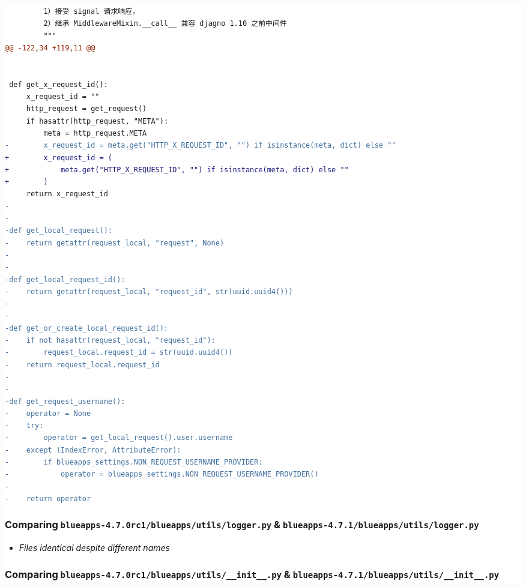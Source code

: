 ```diff
         1）接受 signal 请求响应，
         2）继承 MiddlewareMixin.__call__ 兼容 djagno 1.10 之前中间件
         """
@@ -122,34 +119,11 @@
 
 
 def get_x_request_id():
     x_request_id = ""
     http_request = get_request()
     if hasattr(http_request, "META"):
         meta = http_request.META
-        x_request_id = meta.get("HTTP_X_REQUEST_ID", "") if isinstance(meta, dict) else ""
+        x_request_id = (
+            meta.get("HTTP_X_REQUEST_ID", "") if isinstance(meta, dict) else ""
+        )
     return x_request_id
-
-
-def get_local_request():
-    return getattr(request_local, "request", None)
-
-
-def get_local_request_id():
-    return getattr(request_local, "request_id", str(uuid.uuid4()))
-
-
-def get_or_create_local_request_id():
-    if not hasattr(request_local, "request_id"):
-        request_local.request_id = str(uuid.uuid4())
-    return request_local.request_id
-
-
-def get_request_username():
-    operator = None
-    try:
-        operator = get_local_request().user.username
-    except (IndexError, AttributeError):
-        if blueapps_settings.NON_REQUEST_USERNAME_PROVIDER:
-            operator = blueapps_settings.NON_REQUEST_USERNAME_PROVIDER()
-
-    return operator
```

### Comparing `blueapps-4.7.0rc1/blueapps/utils/logger.py` & `blueapps-4.7.1/blueapps/utils/logger.py`

 * *Files identical despite different names*

### Comparing `blueapps-4.7.0rc1/blueapps/utils/__init__.py` & `blueapps-4.7.1/blueapps/utils/__init__.py`
